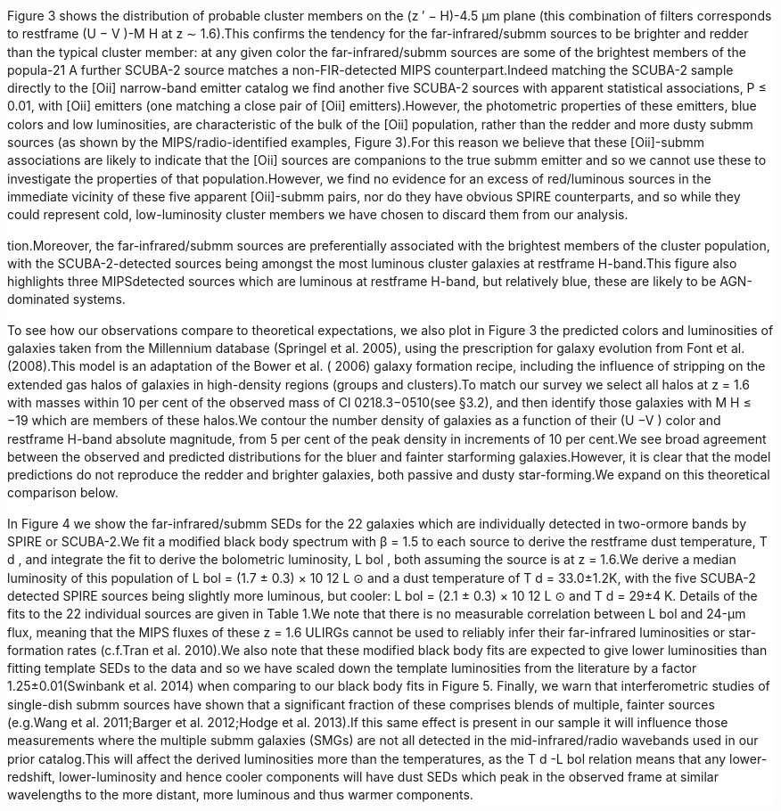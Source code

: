 Figure 3 shows the distribution of probable cluster members on the (z ′ − H)-4.5 µm plane (this combination of filters corresponds to restframe (U − V )-M H at z ∼ 1.6).This confirms the tendency for the far-infrared/submm sources to be brighter and redder than the typical cluster member: at any given color the far-infrared/submm sources are some of the brightest members of the popula-21 A further SCUBA-2 source matches a non-FIR-detected MIPS counterpart.Indeed matching the SCUBA-2 sample directly to the [Oii] narrow-band emitter catalog we find another five SCUBA-2 sources with apparent statistical associations, P ≤ 0.01, with [Oii] emitters (one matching a close pair of [Oii] emitters).However, the photometric properties of these emitters, blue colors and low luminosities, are characteristic of the bulk of the [Oii] population, rather than the redder and more dusty submm sources (as shown by the MIPS/radio-identified examples, Figure 3).For this reason we believe that these [Oii]-submm associations are likely to indicate that the [Oii] sources are companions to the true submm emitter and so we cannot use these to investigate the properties of that population.However, we find no evidence for an excess of red/luminous sources in the immediate vicinity of these five apparent [Oii]-submm pairs, nor do they have obvious SPIRE counterparts, and so while they could represent cold, low-luminosity cluster members we have chosen to discard them from our analysis.

tion.Moreover, the far-infrared/submm sources are preferentially associated with the brightest members of the cluster population, with the SCUBA-2-detected sources being amongst the most luminous cluster galaxies at restframe H-band.This figure also highlights three MIPSdetected sources which are luminous at restframe H-band, but relatively blue, these are likely to be AGN-dominated systems.

To see how our observations compare to theoretical expectations, we also plot in Figure 3 the predicted colors and luminosities of galaxies taken from the Millennium database (Springel et al. 2005), using the prescription for galaxy evolution from Font et al. (2008).This model is an adaptation of the Bower et al. ( 2006) galaxy formation recipe, including the influence of stripping on the extended gas halos of galaxies in high-density regions (groups and clusters).To match our survey we select all halos at z = 1.6 with masses within 10 per cent of the observed mass of Cl 0218.3−0510(see §3.2), and then identify those galaxies with M H ≤ −19 which are members of these halos.We contour the number density of galaxies as a function of their (U −V ) color and restframe H-band absolute magnitude, from 5 per cent of the peak density in increments of 10 per cent.We see broad agreement between the observed and predicted distributions for the bluer and fainter starforming galaxies.However, it is clear that the model predictions do not reproduce the redder and brighter galaxies, both passive and dusty star-forming.We expand on this theoretical comparison below.

In Figure 4 we show the far-infrared/submm SEDs for the 22 galaxies which are individually detected in two-ormore bands by SPIRE or SCUBA-2.We fit a modified black body spectrum with β = 1.5 to each source to derive the restframe dust temperature, T d , and integrate the fit to derive the bolometric luminosity, L bol , both assuming the source is at z = 1.6.We derive a median luminosity of this population of L bol = (1.7 ± 0.3) × 10 12 L ⊙ and a dust temperature of T d = 33.0±1.2K, with the five SCUBA-2 detected SPIRE sources being slightly more luminous, but cooler: L bol = (2.1 ± 0.3) × 10 12 L ⊙ and T d = 29±4 K. Details of the fits to the 22 individual sources are given in Table 1.We note that there is no measurable correlation between L bol and 24-µm flux, meaning that the MIPS fluxes of these z = 1.6 ULIRGs cannot be used to reliably infer their far-infrared luminosities or star-formation rates (c.f.Tran et al. 2010).We also note that these modified black body fits are expected to give lower luminosities than fitting template SEDs to the data and so we have scaled down the template luminosities from the literature by a factor 1.25±0.01(Swinbank et al. 2014) when comparing to our black body fits in Figure 5. Finally, we warn that interferometric studies of single-dish submm sources have shown that a significant fraction of these comprises blends of multiple, fainter sources (e.g.Wang et al. 2011;Barger et al. 2012;Hodge et al. 2013).If this same effect is present in our sample it will influence those measurements where the multiple submm galaxies (SMGs) are not all detected in the mid-infrared/radio wavebands used in our prior catalog.This will affect the derived luminosities more than the temperatures, as the T d -L bol relation means that any lower-redshift, lower-luminosity and hence cooler components will have dust SEDs which peak in the observed frame at similar wavelengths to the more distant, more luminous and thus warmer components.
